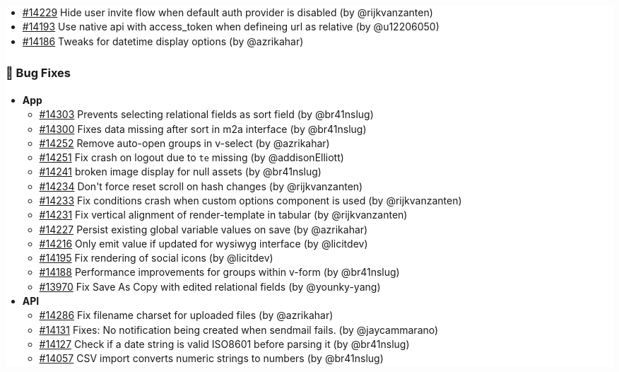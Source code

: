   - [#14229](https://github.com/directus/directus/pull/14229) Hide user invite flow when default auth provider is
    disabled (by @rijkvanzanten)
  - [#14193](https://github.com/directus/directus/pull/14193) Use native api with access_token when defineing url as
    relative (by @u12206050)
  - [#14186](https://github.com/directus/directus/pull/14186) Tweaks for datetime display options (by @azrikahar)

### :bug: Bug Fixes

- **App**
  - [#14303](https://github.com/directus/directus/pull/14303) Prevents selecting relational fields as sort field (by
    @br41nslug)
  - [#14300](https://github.com/directus/directus/pull/14300) Fixes data missing after sort in m2a interface (by
    @br41nslug)
  - [#14252](https://github.com/directus/directus/pull/14252) Remove auto-open groups in v-select (by @azrikahar)
  - [#14251](https://github.com/directus/directus/pull/14251) Fix crash on logout due to `te` missing (by
    @addisonElliott)
  - [#14241](https://github.com/directus/directus/pull/14241) broken image display for null assets (by @br41nslug)
  - [#14234](https://github.com/directus/directus/pull/14234) Don't force reset scroll on hash changes (by
    @rijkvanzanten)
  - [#14233](https://github.com/directus/directus/pull/14233) Fix conditions crash when custom options component is used
    (by @rijkvanzanten)
  - [#14231](https://github.com/directus/directus/pull/14231) Fix vertical alignment of render-template in tabular (by
    @rijkvanzanten)
  - [#14227](https://github.com/directus/directus/pull/14227) Persist existing global variable values on save (by
    @azrikahar)
  - [#14216](https://github.com/directus/directus/pull/14216) Only emit value if updated for wysiwyg interface (by
    @licitdev)
  - [#14195](https://github.com/directus/directus/pull/14195) Fix rendering of social icons (by @licitdev)
  - [#14188](https://github.com/directus/directus/pull/14188) Performance improvements for groups within v-form (by
    @br41nslug)
  - [#13970](https://github.com/directus/directus/pull/13970) Fix Save As Copy with edited relational fields (by
    @younky-yang)
- **API**
  - [#14286](https://github.com/directus/directus/pull/14286) Fix filename charset for uploaded files (by @azrikahar)
  - [#14131](https://github.com/directus/directus/pull/14131) Fixes: No notification being created when sendmail fails.
    (by @jaycammarano)
  - [#14127](https://github.com/directus/directus/pull/14127) Check if a date string is valid ISO8601 before parsing it
    (by @br41nslug)
  - [#14057](https://github.com/directus/directus/pull/14057) CSV import converts numeric strings to numbers (by
    @br41nslug)
